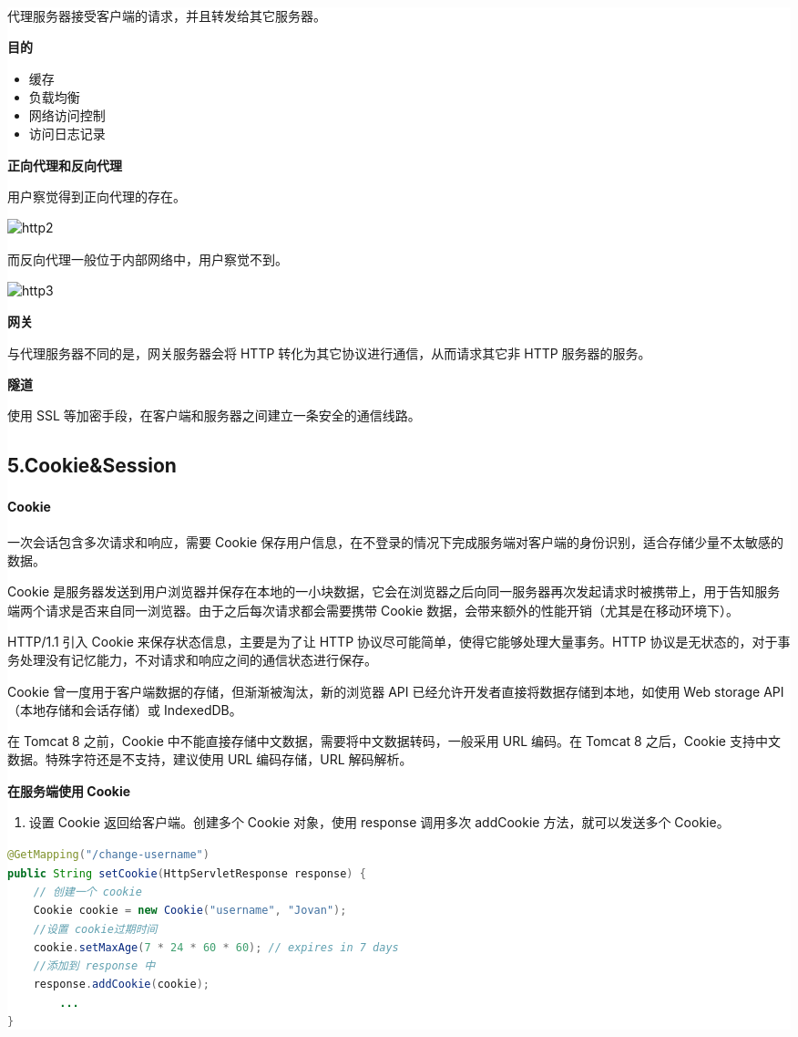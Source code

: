 代理服务器接受客户端的请求，并且转发给其它服务器。

**目的**

- 缓存
- 负载均衡
- 网络访问控制
- 访问日志记录

**正向代理和反向代理**

用户察觉得到正向代理的存在。

![http2](/Users/wangjie/Desktop/面试知识点/pic/http2.png)

而反向代理一般位于内部网络中，用户察觉不到。

![http3](/Users/wangjie/Desktop/面试知识点/pic/http3.png)

**网关**

与代理服务器不同的是，网关服务器会将 HTTP 转化为其它协议进行通信，从而请求其它非 HTTP 服务器的服务。

**隧道**

使用 SSL 等加密手段，在客户端和服务器之间建立一条安全的通信线路。



## 5.Cookie&Session

#### Cookie

一次会话包含多次请求和响应，需要 Cookie 保存用户信息，在不登录的情况下完成服务端对客户端的身份识别，适合存储少量不太敏感的数据。

Cookie 是服务器发送到用户浏览器并保存在本地的一小块数据，它会在浏览器之后向同一服务器再次发起请求时被携带上，用于告知服务端两个请求是否来自同一浏览器。由于之后每次请求都会需要携带 Cookie 数据，会带来额外的性能开销（尤其是在移动环境下）。

HTTP/1.1 引入 Cookie 来保存状态信息，主要是为了让 HTTP 协议尽可能简单，使得它能够处理大量事务。HTTP 协议是无状态的，对于事务处理没有记忆能力，不对请求和响应之间的通信状态进行保存。

Cookie 曾一度用于客户端数据的存储，但渐渐被淘汰，新的浏览器 API 已经允许开发者直接将数据存储到本地，如使用 Web storage API（本地存储和会话存储）或 IndexedDB。

在 Tomcat 8 之前，Cookie 中不能直接存储中文数据，需要将中文数据转码，一般采用 URL 编码。在 Tomcat 8 之后，Cookie 支持中文数据。特殊字符还是不支持，建议使用 URL 编码存储，URL 解码解析。

**在服务端使用 Cookie**

1. 设置 Cookie 返回给客户端。创建多个 Cookie 对象，使用 response 调用多次 addCookie 方法，就可以发送多个 Cookie。

```java
@GetMapping("/change-username")
public String setCookie(HttpServletResponse response) {
    // 创建一个 cookie
    Cookie cookie = new Cookie("username", "Jovan");
    //设置 cookie过期时间
    cookie.setMaxAge(7 * 24 * 60 * 60); // expires in 7 days
    //添加到 response 中
    response.addCookie(cookie);
		...
}

```
